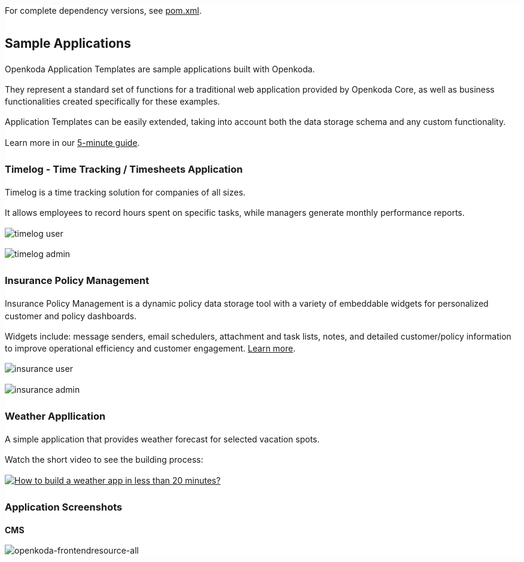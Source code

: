 For complete dependency versions, see [pom.xml](openkoda/pom.xml).

## Sample Applications

Openkoda Application Templates are sample applications built with Openkoda.

They represent a standard set of functions for a traditional web application provided by Openkoda Core, as well as business functionalities created specifically for these examples. 

Application Templates can be easily extended, taking into account both the data storage schema and any custom functionality.

Learn more in our [5-minute guide](https://github.com/openkoda/openkoda/blob/main/openkoda/doc/5-minute-guide.md).

### Timelog - Time Tracking / Timesheets Application

Timelog is a time tracking solution for companies of all sizes. 

It allows employees to record hours spent on specific tasks, while managers generate monthly performance reports.

![timelog user](https://github.com/openkoda/openkoda/assets/14223954/ecaf54d2-6112-4c45-a67f-15ac7b150452)

![timelog admin](https://github.com/openkoda/openkoda/assets/14223954/e9669bef-5929-4fd6-92e8-8e35865a9261)


### Insurance Policy Management

Insurance Policy Management is a dynamic policy data storage tool with a variety of embeddable widgets for personalized customer and policy dashboards. 

Widgets include: message senders, email schedulers, attachment and task lists, notes, and detailed customer/policy information to improve operational efficiency and customer engagement. [Learn more](https://openkoda.com/insurance-policy-management-software/).

![insurance user](https://github.com/openkoda/openkoda/assets/14223954/cb2f4065-59a4-42da-915d-4fd3d810fc19)

![insurance admin](https://github.com/openkoda/openkoda/assets/14223954/ac47b4ba-246e-4772-b47c-69bbfe8512fe)

### Weather Appllication

A simple application that provides weather forecast for selected vacation spots.

Watch the short video to see the building process:

[![How to build a weather app in less than 20 minutes?](https://github.com/openkoda/openkoda/assets/10715247/19c670f1-281f-463c-b93c-0715ebef6402)](https://youtu.be/gob4j072Isg)

### Application Screenshots

**CMS**

<img alt="openkoda-frontendresource-all" src="https://github.com/openkoda/.github/assets/14223954/3e4e5563-53d3-4e7b-9ccf-8a69ea346bc1"/>
